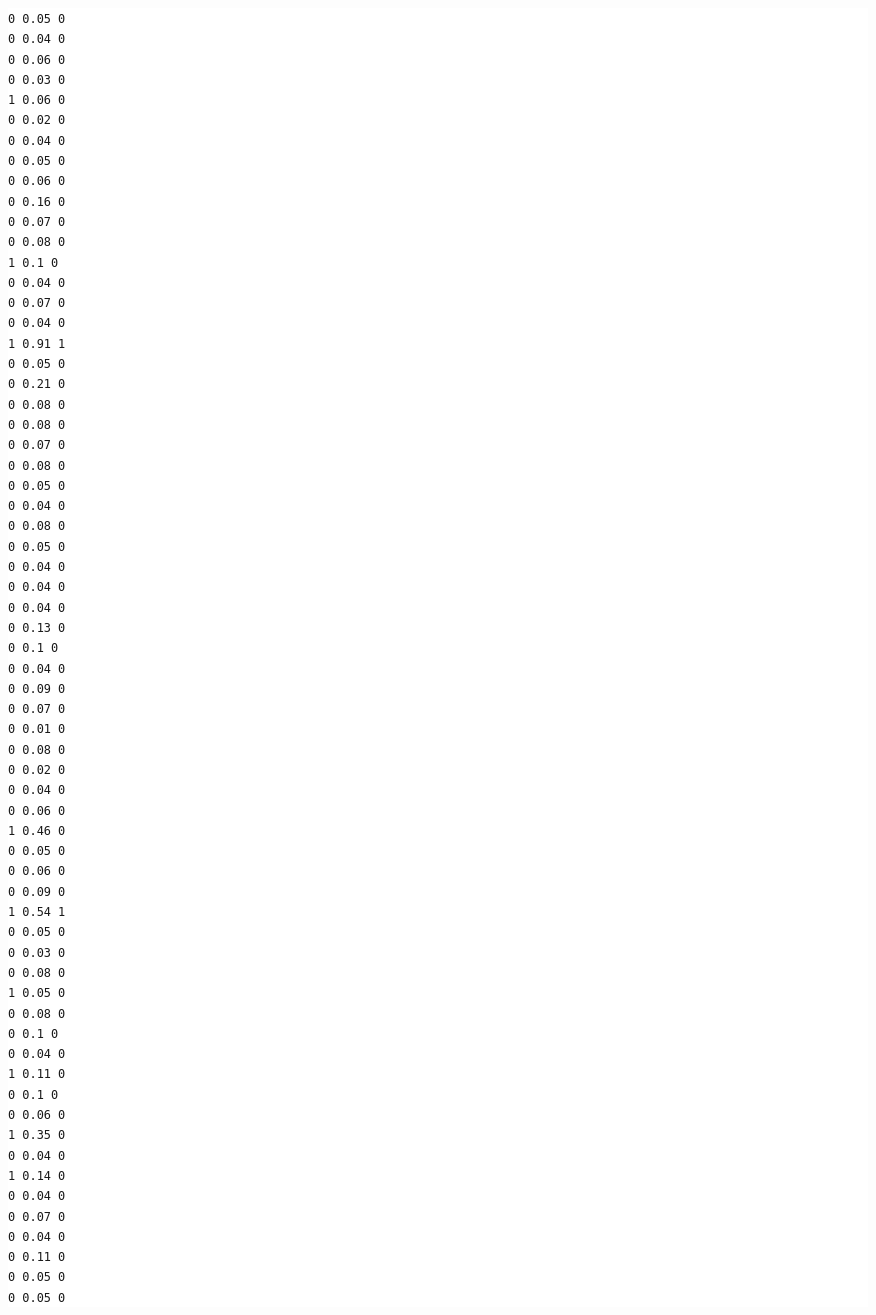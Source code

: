     0 0.05 0
    0 0.04 0
    0 0.06 0
    0 0.03 0
    1 0.06 0
    0 0.02 0
    0 0.04 0
    0 0.05 0
    0 0.06 0
    0 0.16 0
    0 0.07 0
    0 0.08 0
    1 0.1 0
    0 0.04 0
    0 0.07 0
    0 0.04 0
    1 0.91 1
    0 0.05 0
    0 0.21 0
    0 0.08 0
    0 0.08 0
    0 0.07 0
    0 0.08 0
    0 0.05 0
    0 0.04 0
    0 0.08 0
    0 0.05 0
    0 0.04 0
    0 0.04 0
    0 0.04 0
    0 0.13 0
    0 0.1 0
    0 0.04 0
    0 0.09 0
    0 0.07 0
    0 0.01 0
    0 0.08 0
    0 0.02 0
    0 0.04 0
    0 0.06 0
    1 0.46 0
    0 0.05 0
    0 0.06 0
    0 0.09 0
    1 0.54 1
    0 0.05 0
    0 0.03 0
    0 0.08 0
    1 0.05 0
    0 0.08 0
    0 0.1 0
    0 0.04 0
    1 0.11 0
    0 0.1 0
    0 0.06 0
    1 0.35 0
    0 0.04 0
    1 0.14 0
    0 0.04 0
    0 0.07 0
    0 0.04 0
    0 0.11 0
    0 0.05 0
    0 0.05 0